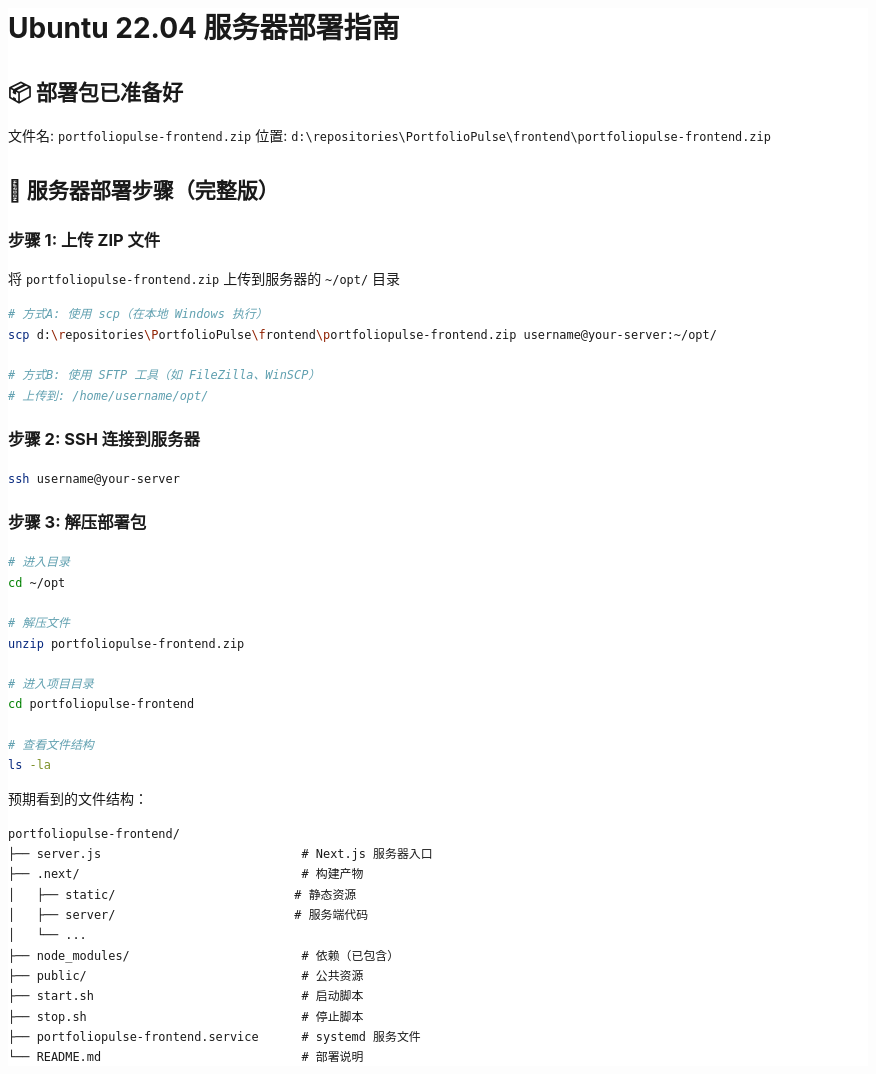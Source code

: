 # Ubuntu 22.04 服务器部署指南

## 📦 部署包已准备好

文件名: `portfoliopulse-frontend.zip`
位置: `d:\repositories\PortfolioPulse\frontend\portfoliopulse-frontend.zip`

## 🚀 服务器部署步骤（完整版）

### 步骤 1: 上传 ZIP 文件

将 `portfoliopulse-frontend.zip` 上传到服务器的 `~/opt/` 目录

```bash
# 方式A: 使用 scp（在本地 Windows 执行）
scp d:\repositories\PortfolioPulse\frontend\portfoliopulse-frontend.zip username@your-server:~/opt/

# 方式B: 使用 SFTP 工具（如 FileZilla、WinSCP）
# 上传到: /home/username/opt/
```

### 步骤 2: SSH 连接到服务器

```bash
ssh username@your-server
```

### 步骤 3: 解压部署包

```bash
# 进入目录
cd ~/opt

# 解压文件
unzip portfoliopulse-frontend.zip

# 进入项目目录
cd portfoliopulse-frontend

# 查看文件结构
ls -la
```

预期看到的文件结构：
```
portfoliopulse-frontend/
├── server.js                            # Next.js 服务器入口
├── .next/                               # 构建产物
│   ├── static/                         # 静态资源
│   ├── server/                         # 服务端代码
│   └── ...
├── node_modules/                        # 依赖（已包含）
├── public/                              # 公共资源
├── start.sh                             # 启动脚本
├── stop.sh                              # 停止脚本
├── portfoliopulse-frontend.service      # systemd 服务文件
└── README.md                            # 部署说明
```
